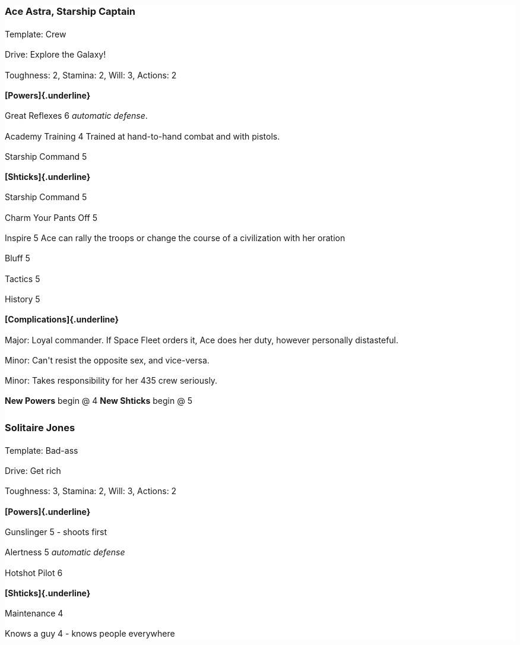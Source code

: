 ### Ace Astra, Starship Captain

Template: Crew

Drive: Explore the Galaxy!

Toughness: 2, Stamina: 2, Will: 3, Actions: 2

**[Powers]{.underline}**

Great Reflexes 6 *automatic defense*.

Academy Training 4 Trained at hand-to-hand combat and with pistols.

Starship Command 5

**[Shticks]{.underline}**

Starship Command 5

Charm Your Pants Off 5

Inspire 5 Ace can rally the troops or change the course of a civilization
with her oration

Bluff 5

Tactics 5

History 5

**[Complications]{.underline}**

Major: Loyal commander. If Space Fleet orders it, Ace does her duty,
however personally distasteful.

Minor: Can't resist the opposite sex, and vice-versa.

Minor: Takes responsibility for her 435 crew seriously.

**New Powers** begin @ 4 **New Shticks** begin @ 5

### Solitaire Jones

Template: Bad-ass

Drive: Get rich

Toughness: 3, Stamina: 2, Will: 3, Actions: 2

**[Powers]{.underline}**

Gunslinger 5 - shoots first

Alertness 5 *automatic defense*

Hotshot Pilot 6

**[Shticks]{.underline}**

Maintenance 4

Knows a guy 4 - knows people everywhere

